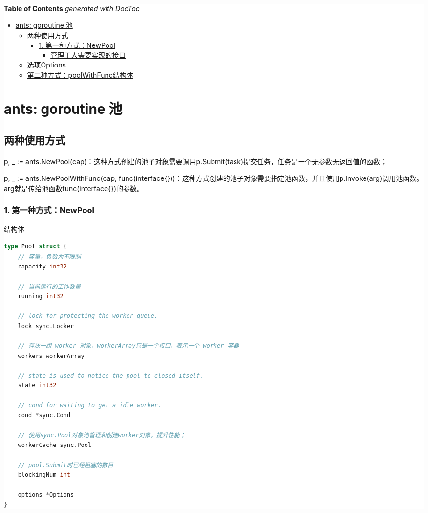 

**Table of Contents**  *generated with [DocToc](https://github.com/thlorenz/doctoc)*

- [ants: goroutine 池](#ants-goroutine-%E6%B1%A0)
  - [两种使用方式](#%E4%B8%A4%E7%A7%8D%E4%BD%BF%E7%94%A8%E6%96%B9%E5%BC%8F)
    - [1. 第一种方式：NewPool](#1-%E7%AC%AC%E4%B8%80%E7%A7%8D%E6%96%B9%E5%BC%8Fnewpool)
      - [管理工人需要实现的接口](#%E7%AE%A1%E7%90%86%E5%B7%A5%E4%BA%BA%E9%9C%80%E8%A6%81%E5%AE%9E%E7%8E%B0%E7%9A%84%E6%8E%A5%E5%8F%A3)
  - [选项Options](#%E9%80%89%E9%A1%B9options)
  - [第二种方式：poolWithFunc结构体](#%E7%AC%AC%E4%BA%8C%E7%A7%8D%E6%96%B9%E5%BC%8Fpoolwithfunc%E7%BB%93%E6%9E%84%E4%BD%93)



# ants: goroutine 池

## 两种使用方式
p, _ := ants.NewPool(cap)：这种方式创建的池子对象需要调用p.Submit(task)提交任务，任务是一个无参数无返回值的函数；

p, _ := ants.NewPoolWithFunc(cap, func(interface{}))：这种方式创建的池子对象需要指定池函数，并且使用p.Invoke(arg)调用池函数。arg就是传给池函数func(interface{})的参数。

### 1. 第一种方式：NewPool
结构体
```go
type Pool struct {
    // 容量，负数为不限制
    capacity int32
    
    // 当前运行的工作数量
    running int32
    
    // lock for protecting the worker queue.
    lock sync.Locker
    
    // 存放一组 worker 对象，workerArray只是一个接口，表示一个 worker 容器
    workers workerArray
    
    // state is used to notice the pool to closed itself.
    state int32
    
    // cond for waiting to get a idle worker.
    cond *sync.Cond
    
    // 使用sync.Pool对象池管理和创建worker对象，提升性能；
    workerCache sync.Pool
    
    // pool.Submit时已经阻塞的数目
    blockingNum int
    
    options *Options
}
```

